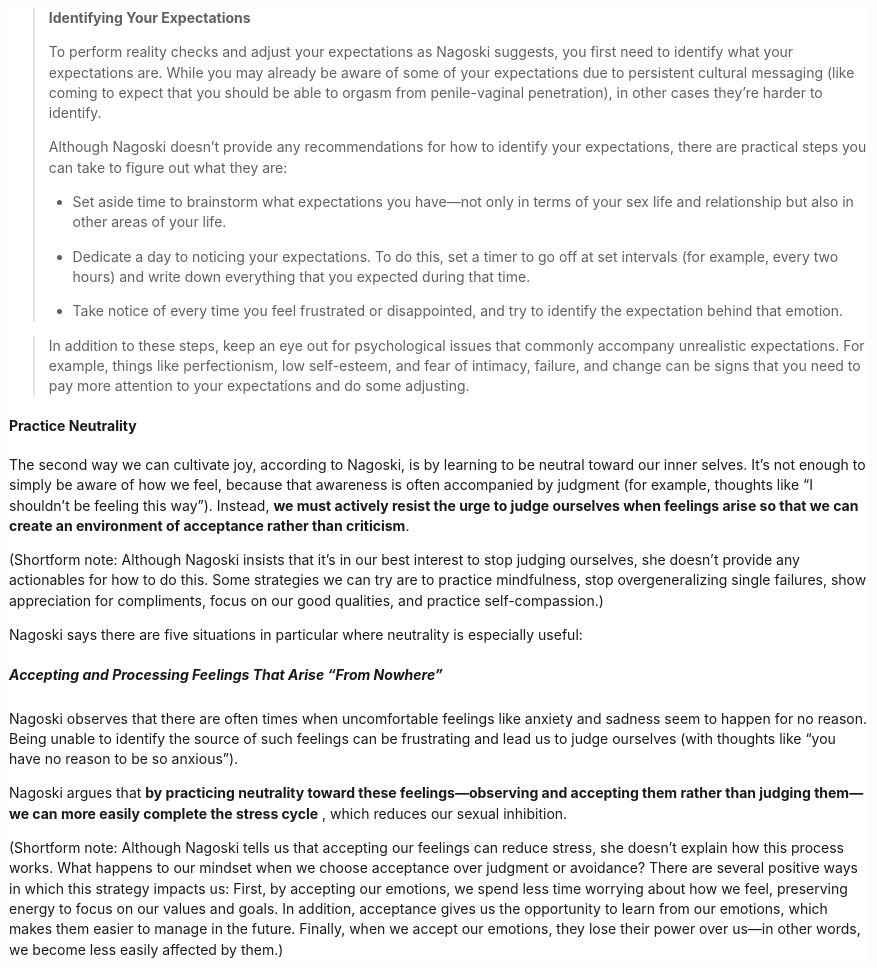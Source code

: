 > **Identifying Your Expectations**
> 
> To perform reality checks and adjust your expectations as Nagoski suggests, you first need to identify what your expectations are. While you may already be aware of some of your expectations due to persistent cultural messaging (like coming to expect that you should be able to orgasm from penile-vaginal penetration), in other cases they’re harder to identify.
> 
> Although Nagoski doesn’t provide any recommendations for how to identify your expectations, there are practical steps you can take to figure out what they are:
> 
>   * Set aside time to brainstorm what expectations you have—not only in terms of your sex life and relationship but also in other areas of your life.
> 
>   * Dedicate a day to noticing your expectations. To do this, set a timer to go off at set intervals (for example, every two hours) and write down everything that you expected during that time.
> 
>   * Take notice of every time you feel frustrated or disappointed, and try to identify the expectation behind that emotion.
> 
> 

> 
> In addition to these steps, keep an eye out for psychological issues that commonly accompany unrealistic expectations. For example, things like perfectionism, low self-esteem, and fear of intimacy, failure, and change can be signs that you need to pay more attention to your expectations and do some adjusting.

#### Practice Neutrality

The second way we can cultivate joy, according to Nagoski, is by learning to be neutral toward our inner selves. It’s not enough to simply be aware of how we feel, because that awareness is often accompanied by judgment (for example, thoughts like “I shouldn’t be feeling this way”). Instead, **we must actively resist the urge to judge ourselves when feelings arise so that we can create an environment of acceptance rather than criticism**.

(Shortform note: Although Nagoski insists that it’s in our best interest to stop judging ourselves, she doesn’t provide any actionables for how to do this. Some strategies we can try are to practice mindfulness, stop overgeneralizing single failures, show appreciation for compliments, focus on our good qualities, and practice self-compassion.)

Nagoski says there are five situations in particular where neutrality is especially useful:

##### Accepting and Processing Feelings That Arise “From Nowhere”

Nagoski observes that there are often times when uncomfortable feelings like anxiety and sadness seem to happen for no reason. Being unable to identify the source of such feelings can be frustrating and lead us to judge ourselves (with thoughts like “you have no reason to be so anxious”).

Nagoski argues that **by practicing neutrality toward these feelings—observing and accepting them rather than judging them—we can more easily complete the stress cycle** , which reduces our sexual inhibition.

(Shortform note: Although Nagoski tells us that accepting our feelings can reduce stress, she doesn’t explain how this process works. What happens to our mindset when we choose acceptance over judgment or avoidance? There are several positive ways in which this strategy impacts us: First, by accepting our emotions, we spend less time worrying about how we feel, preserving energy to focus on our values and goals. In addition, acceptance gives us the opportunity to learn from our emotions, which makes them easier to manage in the future. Finally, when we accept our emotions, they lose their power over us—in other words, we become less easily affected by them.)
